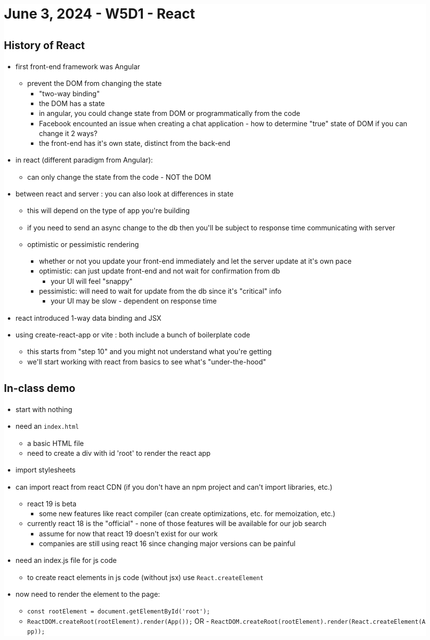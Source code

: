 # June 3, 2024 - W5D1 - React

## History of React
- first front-end framework was Angular
  - prevent the DOM from changing the state
    - "two-way binding"
    - the DOM has a state
    - in angular, you could change state from DOM or programmatically from the code
    - Facebook encounted an issue when creating a chat application - how to determine "true" state of DOM if you can change it 2 ways?
    - the front-end has it's own state, distinct from the back-end
- in react (different paradigm from Angular):
  - can only change the state from the code - NOT the DOM
- between react and server : you can also look at differences in state
  - this will depend on the type of app you're building
  - if you need to send an async change to the db then you'll be subject to response time communicating with server


  - optimistic or pessimistic rendering
    - whether or not you update your front-end immediately and let the server update at it's own pace
    - optimistic:  can just update front-end and not wait for confirmation from db
      - your UI will feel "snappy"
    - pessimistic: will need to wait for update from the db since it's "critical" info
      - your UI may be slow - dependent on response time

- react introduced 1-way data binding and JSX

- using create-react-app or vite : both include a bunch of boilerplate code
  - this starts from "step 10" and you might not understand what you're getting
  - we'll start working with react from basics to see what's "under-the-hood"

## In-class demo
- start with nothing
- need an `index.html`
  - a basic HTML file
  - need to create a div with id 'root' to render the react app
- import stylesheets
- can import react from react CDN (if you don't have an npm project and can't import libraries, etc.) 
  - react 19 is beta
    - some new features like react compiler (can create optimizations, etc. for memoization, etc.)
  - currently react 18 is the "official" - none of those features will be available for our job search
    - assume for now that react 19 doesn't exist for our work
    - companies are still using react 16 since changing major versions can be painful

- need an index.js file for js code
  - to create react elements in js code (without jsx) use `React.createElement`

- now need to render the element to the page:
  - `const rootElement = document.getElementById('root');`
  - `ReactDOM.createRoot(rootElement).render(App());`
  OR - `ReactDOM.createRoot(rootElement).render(React.createElement(App));`

